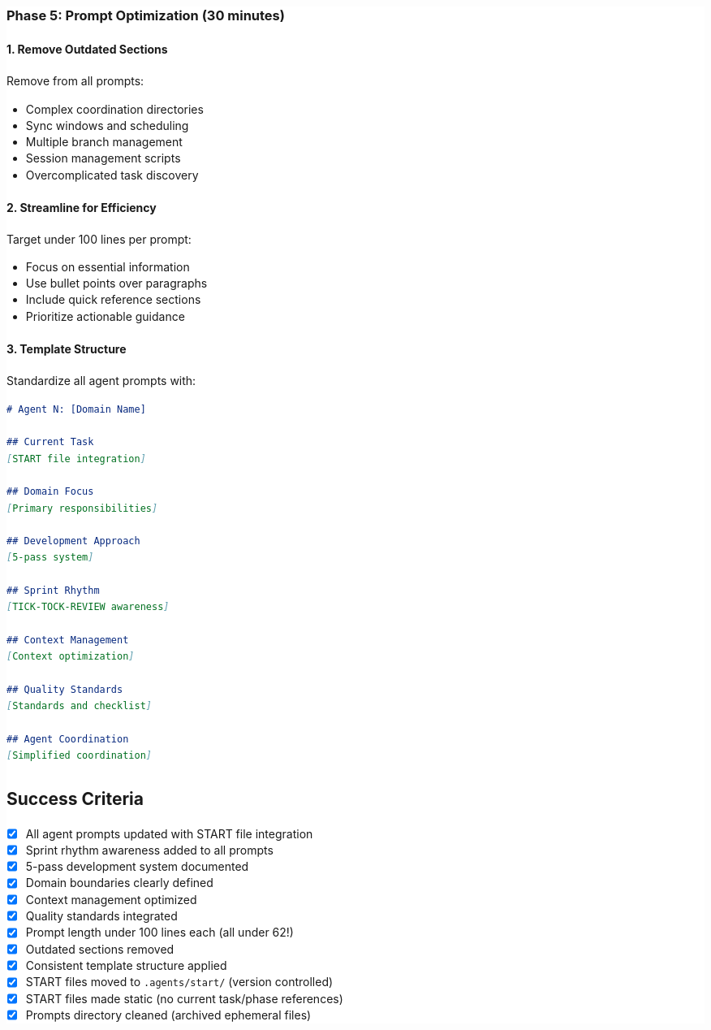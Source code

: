 ### Phase 5: Prompt Optimization (30 minutes)

#### 1. Remove Outdated Sections

Remove from all prompts:

- Complex coordination directories
- Sync windows and scheduling
- Multiple branch management
- Session management scripts
- Overcomplicated task discovery

#### 2. Streamline for Efficiency

Target under 100 lines per prompt:

- Focus on essential information
- Use bullet points over paragraphs
- Include quick reference sections
- Prioritize actionable guidance

#### 3. Template Structure

Standardize all agent prompts with:

```markdown
# Agent N: [Domain Name]

## Current Task
[START file integration]

## Domain Focus
[Primary responsibilities]

## Development Approach
[5-pass system]

## Sprint Rhythm
[TICK-TOCK-REVIEW awareness]

## Context Management
[Context optimization]

## Quality Standards
[Standards and checklist]

## Agent Coordination
[Simplified coordination]
```

## Success Criteria

- [x] All agent prompts updated with START file integration
- [x] Sprint rhythm awareness added to all prompts
- [x] 5-pass development system documented
- [x] Domain boundaries clearly defined
- [x] Context management optimized
- [x] Quality standards integrated
- [x] Prompt length under 100 lines each (all under 62!)
- [x] Outdated sections removed
- [x] Consistent template structure applied
- [x] START files moved to `.agents/start/` (version controlled)
- [x] START files made static (no current task/phase references)
- [x] Prompts directory cleaned (archived ephemeral files)
